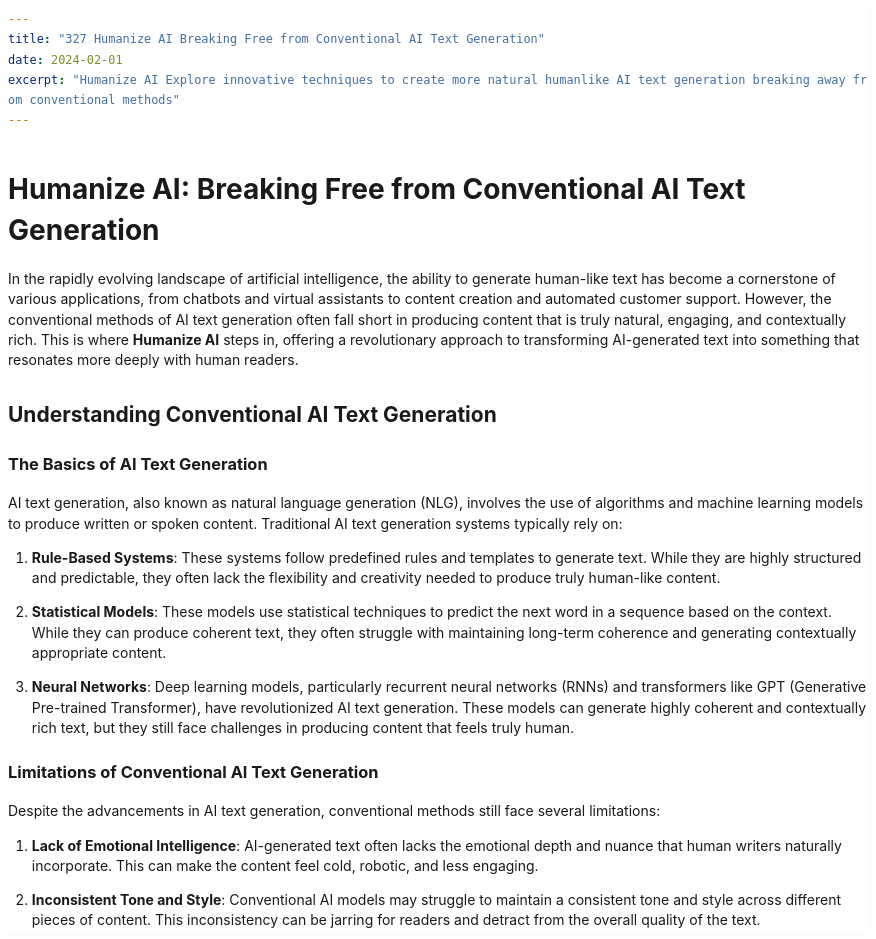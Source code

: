 ```yaml
---
title: "327 Humanize AI Breaking Free from Conventional AI Text Generation"
date: 2024-02-01
excerpt: "Humanize AI Explore innovative techniques to create more natural humanlike AI text generation breaking away from conventional methods"
---
```


# Humanize AI: Breaking Free from Conventional AI Text Generation

In the rapidly evolving landscape of artificial intelligence, the ability to generate human-like text has become a cornerstone of various applications, from chatbots and virtual assistants to content creation and automated customer support. However, the conventional methods of AI text generation often fall short in producing content that is truly natural, engaging, and contextually rich. This is where **Humanize AI** steps in, offering a revolutionary approach to transforming AI-generated text into something that resonates more deeply with human readers.

## Understanding Conventional AI Text Generation

### The Basics of AI Text Generation

AI text generation, also known as natural language generation (NLG), involves the use of algorithms and machine learning models to produce written or spoken content. Traditional AI text generation systems typically rely on:

1. **Rule-Based Systems**: These systems follow predefined rules and templates to generate text. While they are highly structured and predictable, they often lack the flexibility and creativity needed to produce truly human-like content.

2. **Statistical Models**: These models use statistical techniques to predict the next word in a sequence based on the context. While they can produce coherent text, they often struggle with maintaining long-term coherence and generating contextually appropriate content.

3. **Neural Networks**: Deep learning models, particularly recurrent neural networks (RNNs) and transformers like GPT (Generative Pre-trained Transformer), have revolutionized AI text generation. These models can generate highly coherent and contextually rich text, but they still face challenges in producing content that feels truly human.

### Limitations of Conventional AI Text Generation

Despite the advancements in AI text generation, conventional methods still face several limitations:

1. **Lack of Emotional Intelligence**: AI-generated text often lacks the emotional depth and nuance that human writers naturally incorporate. This can make the content feel cold, robotic, and less engaging.

2. **Inconsistent Tone and Style**: Conventional AI models may struggle to maintain a consistent tone and style across different pieces of content. This inconsistency can be jarring for readers and detract from the overall quality of the text.
